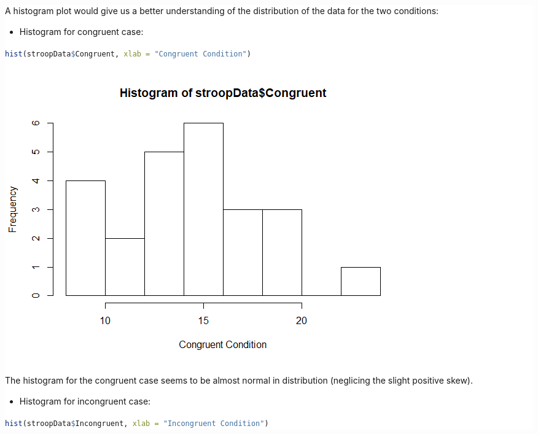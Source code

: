 A histogram plot would give us a better understanding of the distribution of the data for the two conditions:

-   Histogram for congruent case:

``` r
hist(stroopData$Congruent, xlab = "Congruent Condition")
```

![](LakshmiRajasekhar_Term2_Project1_Statistics_TheScienceOfDecisions_files/figure-markdown_github/unnamed-chunk-7-1.png)

The histogram for the congruent case seems to be almost normal in distribution (neglicing the slight positive skew).

-   Histogram for incongruent case:

``` r
hist(stroopData$Incongruent, xlab = "Incongruent Condition")
```
